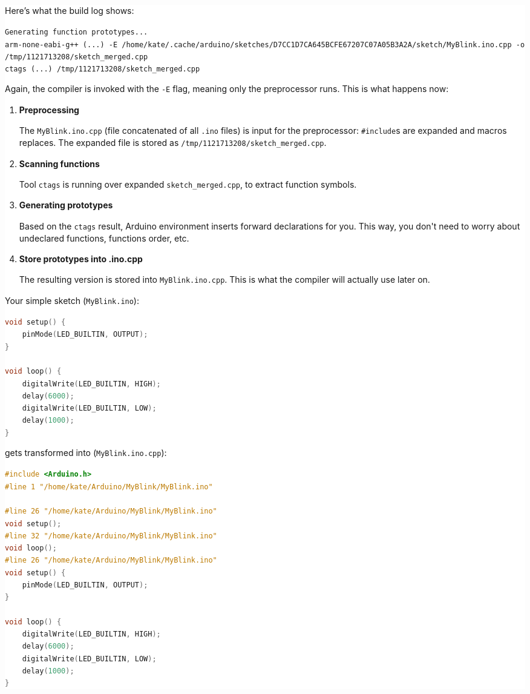 Here’s what the build log shows:
```
Generating function prototypes...
arm-none-eabi-g++ (...) -E /home/kate/.cache/arduino/sketches/D7CC1D7CA645BCFE67207C07A05B3A2A/sketch/MyBlink.ino.cpp -o /tmp/1121713208/sketch_merged.cpp
ctags (...) /tmp/1121713208/sketch_merged.cpp
```
Again, the compiler is invoked with the `-E` flag, meaning only the preprocessor runs. 
This is what happens now:

1. **Preprocessing**

    The `MyBlink.ino.cpp` (file concatenated of all `.ino` files) is input for the preprocessor: `#include`s are expanded and macros replaces.
    The expanded file is stored as `/tmp/1121713208/sketch_merged.cpp`.

2. **Scanning functions**

    Tool `ctags` is running over expanded `sketch_merged.cpp`, to extract function symbols.

3. **Generating prototypes**

    Based on the `ctags` result, Arduino environment inserts forward declarations for you. This way, you don't need to worry 
about undeclared functions, functions order, etc.

5. **Store prototypes into .ino.cpp**

    The resulting version is stored into `MyBlink.ino.cpp`. This is what the compiler will actually use later on.


Your simple sketch (`MyBlink.ino`):

```cpp {linenos=table,linenostart=26}
void setup() {
    pinMode(LED_BUILTIN, OUTPUT);
}

void loop() {
    digitalWrite(LED_BUILTIN, HIGH);
    delay(6000);
    digitalWrite(LED_BUILTIN, LOW);
    delay(1000);
}
``` 

gets transformed into (`MyBlink.ino.cpp`):
```cpp
#include <Arduino.h>
#line 1 "/home/kate/Arduino/MyBlink/MyBlink.ino"

#line 26 "/home/kate/Arduino/MyBlink/MyBlink.ino"
void setup();
#line 32 "/home/kate/Arduino/MyBlink/MyBlink.ino"
void loop();
#line 26 "/home/kate/Arduino/MyBlink/MyBlink.ino"
void setup() {
    pinMode(LED_BUILTIN, OUTPUT);
}

void loop() {
    digitalWrite(LED_BUILTIN, HIGH); 
    delay(6000);
    digitalWrite(LED_BUILTIN, LOW);
    delay(1000);
}
```
